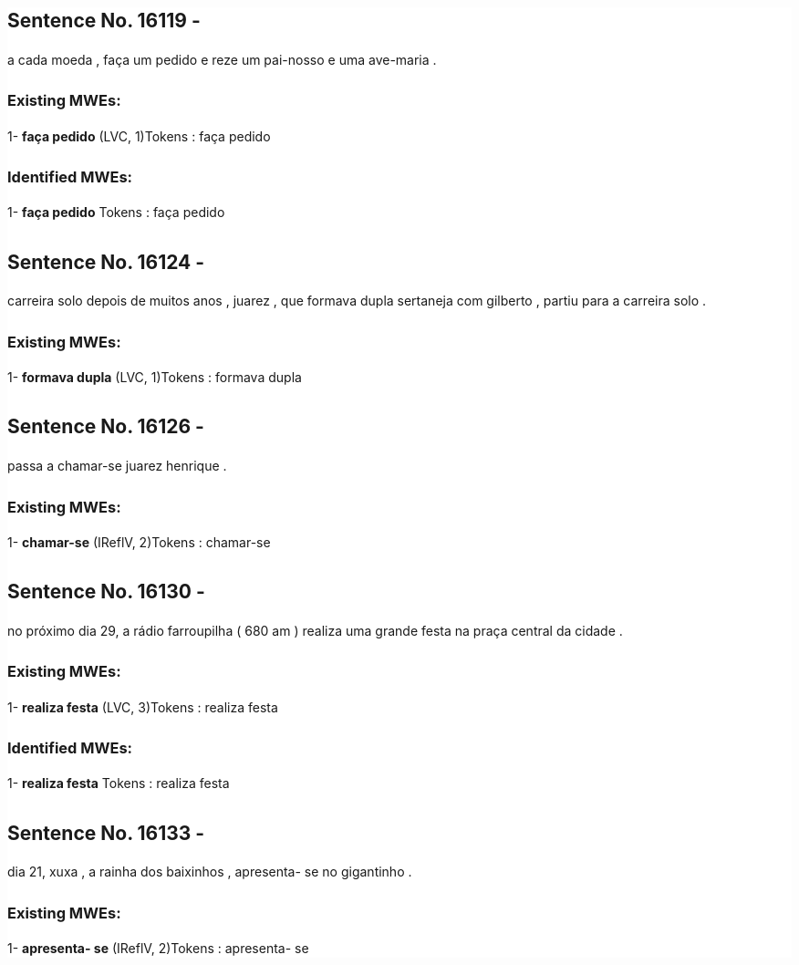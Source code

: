 ## Sentence No. 16119 - 
a cada moeda , faça um pedido e reze um pai-nosso e uma ave-maria . 
### Existing MWEs: 
1- **faça pedido** (LVC, 1)Tokens : 
faça
pedido

### Identified MWEs: 
1- **faça pedido** Tokens : 
faça
pedido

## Sentence No. 16124 - 
carreira solo depois de muitos anos , juarez , que formava dupla sertaneja com gilberto , partiu para a carreira solo . 
### Existing MWEs: 
1- **formava dupla** (LVC, 1)Tokens : 
formava
dupla

## Sentence No. 16126 - 
passa a chamar-se juarez henrique . 
### Existing MWEs: 
1- **chamar-se** (IReflV, 2)Tokens : 
chamar-se

## Sentence No. 16130 - 
no próximo dia 29, a rádio farroupilha ( 680 am ) realiza uma grande festa na praça central da cidade . 
### Existing MWEs: 
1- **realiza festa** (LVC, 3)Tokens : 
realiza
festa

### Identified MWEs: 
1- **realiza festa** Tokens : 
realiza
festa

## Sentence No. 16133 - 
dia 21, xuxa , a rainha dos baixinhos , apresenta- se no gigantinho . 
### Existing MWEs: 
1- **apresenta- se** (IReflV, 2)Tokens : 
apresenta-
se
